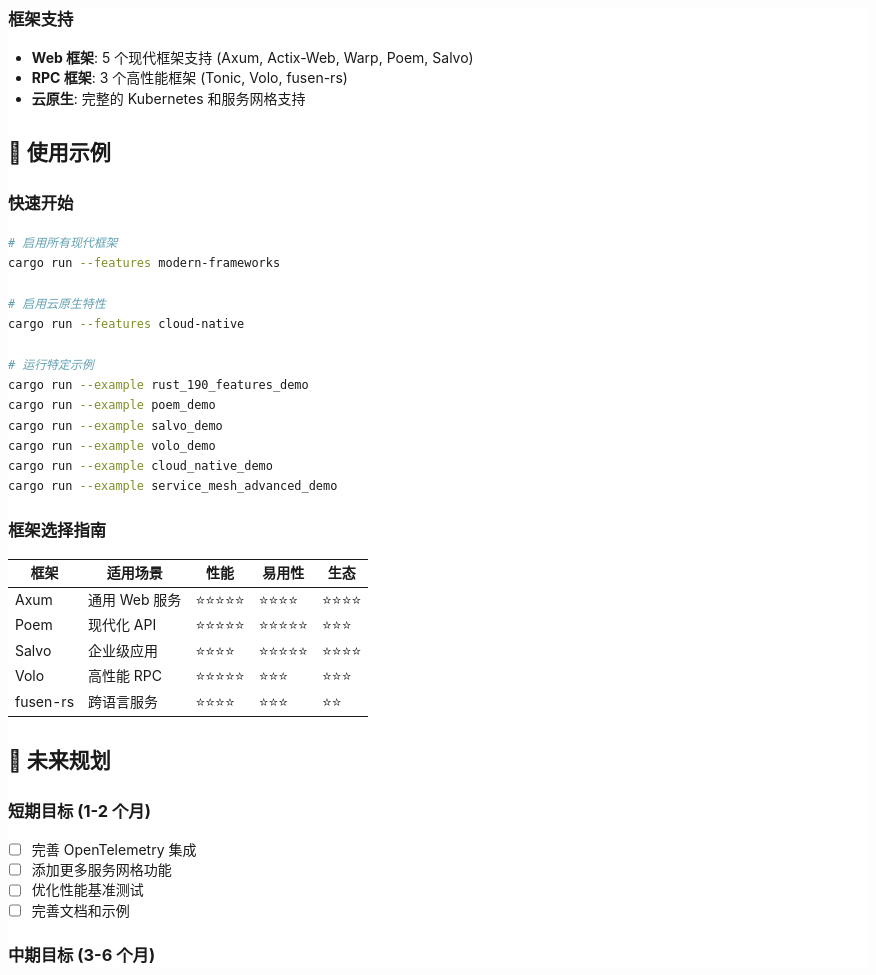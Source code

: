 ### 框架支持

- **Web 框架**: 5 个现代框架支持 (Axum, Actix-Web, Warp, Poem, Salvo)
- **RPC 框架**: 3 个高性能框架 (Tonic, Volo, fusen-rs)
- **云原生**: 完整的 Kubernetes 和服务网格支持

## 🔧 使用示例

### 快速开始

```bash
# 启用所有现代框架
cargo run --features modern-frameworks

# 启用云原生特性
cargo run --features cloud-native

# 运行特定示例
cargo run --example rust_190_features_demo
cargo run --example poem_demo
cargo run --example salvo_demo
cargo run --example volo_demo
cargo run --example cloud_native_demo
cargo run --example service_mesh_advanced_demo
```

### 框架选择指南

| 框架 | 适用场景 | 性能 | 易用性 | 生态 |
|------|----------|------|--------|------|
| Axum | 通用 Web 服务 | ⭐⭐⭐⭐⭐ | ⭐⭐⭐⭐ | ⭐⭐⭐⭐ |
| Poem | 现代化 API | ⭐⭐⭐⭐⭐ | ⭐⭐⭐⭐⭐ | ⭐⭐⭐ |
| Salvo | 企业级应用 | ⭐⭐⭐⭐ | ⭐⭐⭐⭐⭐ | ⭐⭐⭐⭐ |
| Volo | 高性能 RPC | ⭐⭐⭐⭐⭐ | ⭐⭐⭐ | ⭐⭐⭐ |
| fusen-rs | 跨语言服务 | ⭐⭐⭐⭐ | ⭐⭐⭐ | ⭐⭐ |

## 🎯 未来规划

### 短期目标 (1-2 个月)

- [ ] 完善 OpenTelemetry 集成
- [ ] 添加更多服务网格功能
- [ ] 优化性能基准测试
- [ ] 完善文档和示例

### 中期目标 (3-6 个月)
